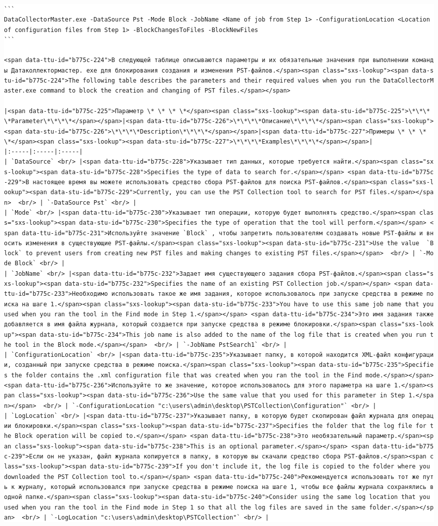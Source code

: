     ```
    DataCollectorMaster.exe -DataSource Pst -Mode Block -JobName <Name of job from Step 1> -ConfigurationLocation <Location of configuration files from Step 1> -BlockChangesToFiles -BlockNewFiles
    ```

    <span data-ttu-id="b775c-224">В следующей таблице описываются параметры и их обязательные значения при выполнении команды Датаколлектормастер. exe для блокирования создания и изменения PST-файлов.</span><span class="sxs-lookup"><span data-stu-id="b775c-224">The following table describes the parameters and their required values when you run the DataCollectorMaster.exe command to block the creation and changing of PST files.</span></span> 
    
    |<span data-ttu-id="b775c-225">Параметр \* \* \* \*</span><span class="sxs-lookup"><span data-stu-id="b775c-225">\*\*\*\*Parameter\*\*\*\*</span></span>|<span data-ttu-id="b775c-226">\*\*\*\*Описание\*\*\*\*</span><span class="sxs-lookup"><span data-stu-id="b775c-226">\*\*\*\*Description\*\*\*\*</span></span>|<span data-ttu-id="b775c-227">Примеры \* \* \* \*</span><span class="sxs-lookup"><span data-stu-id="b775c-227">\*\*\*\*Examples\*\*\*\*</span></span>|
    |:-----|:-----|:-----|
    | `DataSource` <br/> |<span data-ttu-id="b775c-228">Указывает тип данных, которые требуется найти.</span><span class="sxs-lookup"><span data-stu-id="b775c-228">Specifies the type of data to search for.</span></span> <span data-ttu-id="b775c-229">В настоящее время вы можете использовать средство сбора PST-файлов для поиска PST-файлов.</span><span class="sxs-lookup"><span data-stu-id="b775c-229">Currently, you can use the PST Collection tool to search for PST files.</span></span>  <br/> | `-DataSource Pst` <br/> |
    | `Mode` <br/> |<span data-ttu-id="b775c-230">Указывает тип операции, которую будет выполнять средство.</span><span class="sxs-lookup"><span data-stu-id="b775c-230">Specifies the type of operation that the tool will perform.</span></span> <span data-ttu-id="b775c-231">Используйте значение `Block` , чтобы запретить пользователям создавать новые PST-файлы и вносить изменения в существующие PST-файлы.</span><span class="sxs-lookup"><span data-stu-id="b775c-231">Use the value  `Block` to prevent users from creating new PST files and making changes to existing PST files.</span></span>  <br/> | `-Mode Block` <br/> |
    | `JobName` <br/> |<span data-ttu-id="b775c-232">Задает имя существующего задания сбора PST-файлов.</span><span class="sxs-lookup"><span data-stu-id="b775c-232">Specifies the name of an existing PST Collection job.</span></span> <span data-ttu-id="b775c-233">Необходимо использовать такое же имя задания, которое использовалось при запуске средства в режиме поиска на шаге 1.</span><span class="sxs-lookup"><span data-stu-id="b775c-233">You have to use this same job name that you used when you ran the tool in the Find mode in Step 1.</span></span> <span data-ttu-id="b775c-234">Это имя задания также добавляется в имя файла журнала, который создается при запуске средства в режиме блокировки.</span><span class="sxs-lookup"><span data-stu-id="b775c-234">This job name is also added to the name of the log file that is created when you run the tool in the Block mode.</span></span>  <br/> | `-JobName PstSearch1` <br/> |
    | `ConfigurationLocation` <br/> |<span data-ttu-id="b775c-235">Указывает папку, в которой находится XML-файл конфигурации, созданный при запуске средства в режиме поиска.</span><span class="sxs-lookup"><span data-stu-id="b775c-235">Specifies the folder contains the .xml configuration file that was created when you ran the tool in the Find mode.</span></span> <span data-ttu-id="b775c-236">Используйте то же значение, которое использовалось для этого параметра на шаге 1.</span><span class="sxs-lookup"><span data-stu-id="b775c-236">Use the same value that you used for this parameter in Step 1.</span></span>  <br/> | `-ConfigurationLocation "c:\users\admin\desktop\PSTCollection\Configuration"` <br/> |
    | `LogLocation` <br/> |<span data-ttu-id="b775c-237">Указывает папку, в которую будет скопирован файл журнала для операции блокировки.</span><span class="sxs-lookup"><span data-stu-id="b775c-237">Specifies the folder that the log file for the Block operation will be copied to.</span></span> <span data-ttu-id="b775c-238">Это необязательный параметр.</span><span class="sxs-lookup"><span data-stu-id="b775c-238">This is an optional parameter.</span></span> <span data-ttu-id="b775c-239">Если он не указан, файл журнала копируется в папку, в которую вы скачали средство сбора PST-файлов.</span><span class="sxs-lookup"><span data-stu-id="b775c-239">If you don't include it, the log file is copied to the folder where you downloaded the PST Collection tool to.</span></span> <span data-ttu-id="b775c-240">Рекомендуется использовать тот же путь к журналу, который использовался при запуске средства в режиме поиска на шаге 1, чтобы все файлы журнала сохранялись в одной папке.</span><span class="sxs-lookup"><span data-stu-id="b775c-240">Consider using the same log location that you used when you ran the tool in the Find mode in Step 1 so that all the log files are saved in the same folder.</span></span>  <br/> | `-LogLocation "c:\users\admin\desktop\PSTCollection"` <br/> |